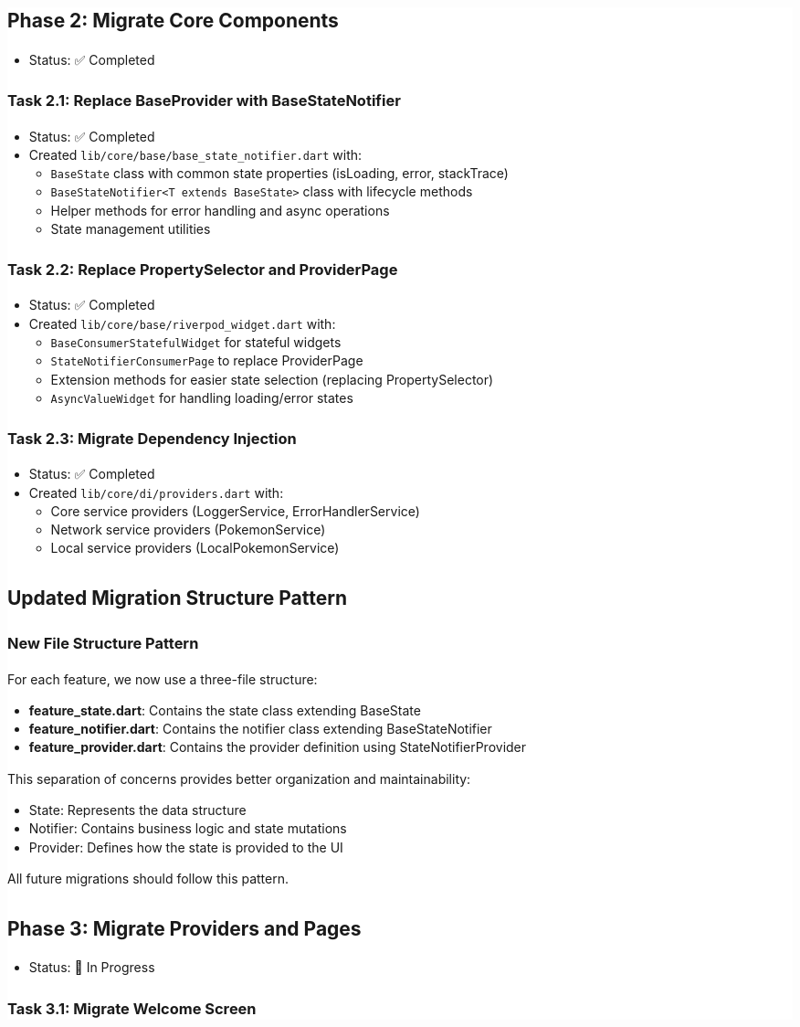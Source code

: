 ## Phase 2: Migrate Core Components

- Status: ✅ Completed

### Task 2.1: Replace BaseProvider with BaseStateNotifier

- Status: ✅ Completed
- Created `lib/core/base/base_state_notifier.dart` with:
  - `BaseState` class with common state properties (isLoading, error, stackTrace)
  - `BaseStateNotifier<T extends BaseState>` class with lifecycle methods
  - Helper methods for error handling and async operations
  - State management utilities

### Task 2.2: Replace PropertySelector and ProviderPage

- Status: ✅ Completed
- Created `lib/core/base/riverpod_widget.dart` with:
  - `BaseConsumerStatefulWidget` for stateful widgets
  - `StateNotifierConsumerPage` to replace ProviderPage
  - Extension methods for easier state selection (replacing PropertySelector)
  - `AsyncValueWidget` for handling loading/error states

### Task 2.3: Migrate Dependency Injection

- Status: ✅ Completed
- Created `lib/core/di/providers.dart` with:
  - Core service providers (LoggerService, ErrorHandlerService)
  - Network service providers (PokemonService)
  - Local service providers (LocalPokemonService)

## Updated Migration Structure Pattern

### New File Structure Pattern

For each feature, we now use a three-file structure:

- **feature_state.dart**: Contains the state class extending BaseState
- **feature_notifier.dart**: Contains the notifier class extending BaseStateNotifier
- **feature_provider.dart**: Contains the provider definition using StateNotifierProvider

This separation of concerns provides better organization and maintainability:

- State: Represents the data structure
- Notifier: Contains business logic and state mutations
- Provider: Defines how the state is provided to the UI

All future migrations should follow this pattern.

## Phase 3: Migrate Providers and Pages

- Status: 🔄 In Progress

### Task 3.1: Migrate Welcome Screen

